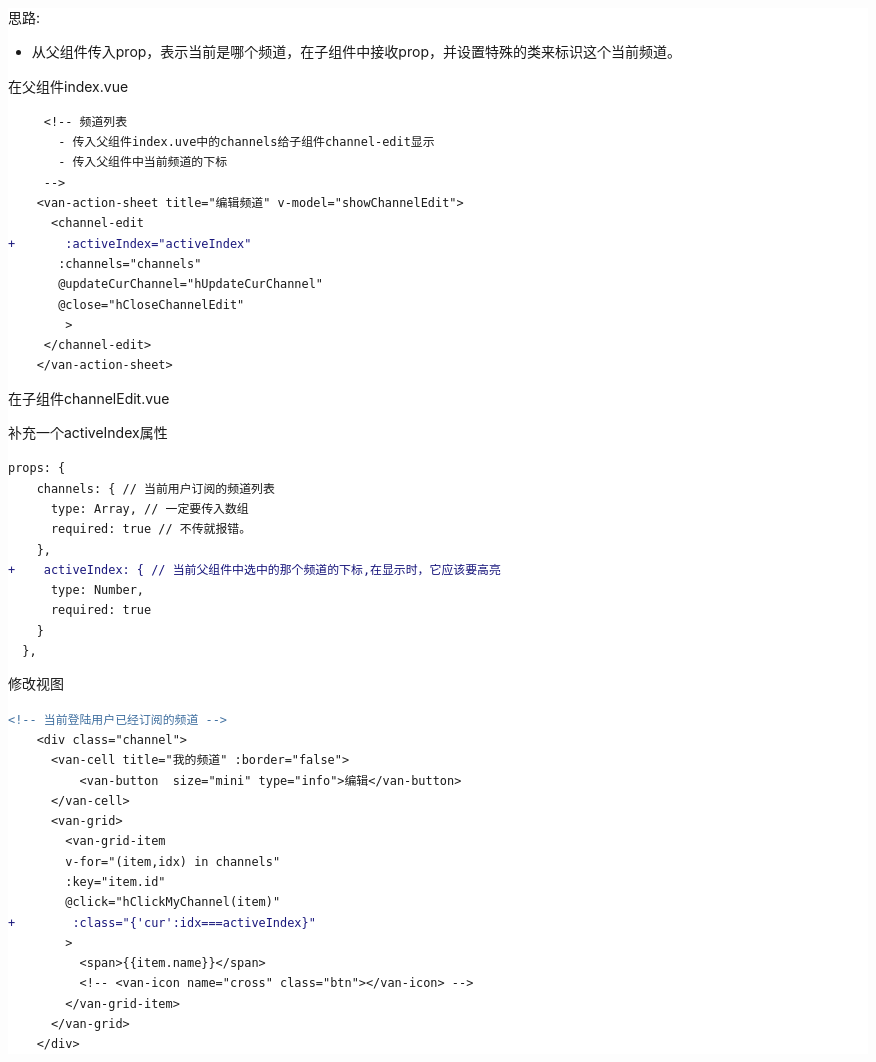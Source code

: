 思路:

- 从父组件传入prop，表示当前是哪个频道，在子组件中接收prop，并设置特殊的类来标识这个当前频道。

在父组件index.vue

```diff
     <!-- 频道列表
       - 传入父组件index.uve中的channels给子组件channel-edit显示
       - 传入父组件中当前频道的下标
     -->
    <van-action-sheet title="编辑频道" v-model="showChannelEdit">
      <channel-edit
+       :activeIndex="activeIndex"
       :channels="channels"
       @updateCurChannel="hUpdateCurChannel"
       @close="hCloseChannelEdit"
        >
     </channel-edit>
    </van-action-sheet>
```

在子组件channelEdit.vue

补充一个activeIndex属性

```diff
props: {
    channels: { // 当前用户订阅的频道列表
      type: Array, // 一定要传入数组
      required: true // 不传就报错。
    },
+    activeIndex: { // 当前父组件中选中的那个频道的下标,在显示时，它应该要高亮
      type: Number,
      required: true
    }
  },
```

修改视图

```diff
<!-- 当前登陆用户已经订阅的频道 -->
    <div class="channel">
      <van-cell title="我的频道" :border="false">
          <van-button  size="mini" type="info">编辑</van-button>
      </van-cell>
      <van-grid>
        <van-grid-item
        v-for="(item,idx) in channels"
        :key="item.id"
        @click="hClickMyChannel(item)"
+        :class="{'cur':idx===activeIndex}"
        >
          <span>{{item.name}}</span>
          <!-- <van-icon name="cross" class="btn"></van-icon> -->
        </van-grid-item>
      </van-grid>
    </div>
```
